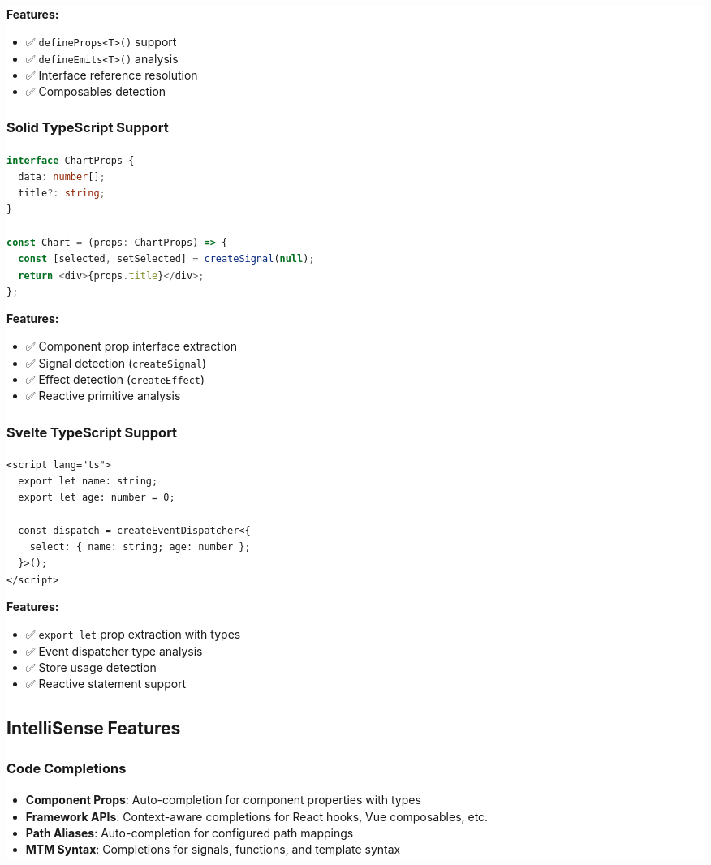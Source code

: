 **Features:**

- ✅ `defineProps<T>()` support
- ✅ `defineEmits<T>()` analysis
- ✅ Interface reference resolution
- ✅ Composables detection

### Solid TypeScript Support

```typescript
interface ChartProps {
  data: number[];
  title?: string;
}

const Chart = (props: ChartProps) => {
  const [selected, setSelected] = createSignal(null);
  return <div>{props.title}</div>;
};
```

**Features:**

- ✅ Component prop interface extraction
- ✅ Signal detection (`createSignal`)
- ✅ Effect detection (`createEffect`)
- ✅ Reactive primitive analysis

### Svelte TypeScript Support

```svelte
<script lang="ts">
  export let name: string;
  export let age: number = 0;

  const dispatch = createEventDispatcher<{
    select: { name: string; age: number };
  }>();
</script>
```

**Features:**

- ✅ `export let` prop extraction with types
- ✅ Event dispatcher type analysis
- ✅ Store usage detection
- ✅ Reactive statement support

## IntelliSense Features

### Code Completions

- **Component Props**: Auto-completion for component properties with types
- **Framework APIs**: Context-aware completions for React hooks, Vue composables, etc.
- **Path Aliases**: Auto-completion for configured path mappings
- **MTM Syntax**: Completions for signals, functions, and template syntax
